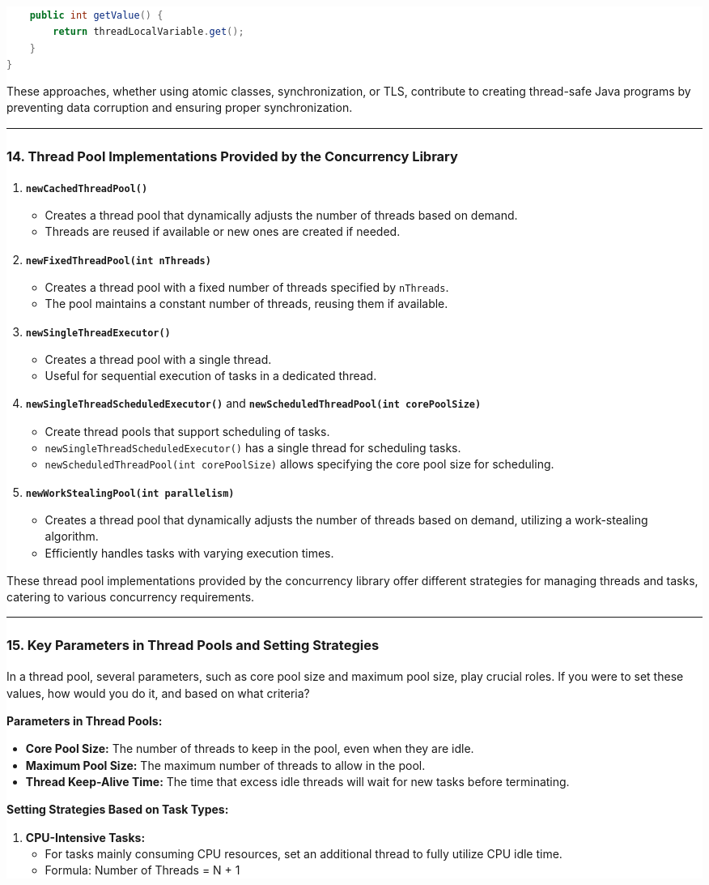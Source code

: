 ```java
    public int getValue() {
        return threadLocalVariable.get();
    }
}
```
These approaches, whether using atomic classes, synchronization, or TLS, contribute to creating thread-safe Java programs by preventing data corruption and ensuring proper synchronization.

---


### **14. Thread Pool Implementations Provided by the Concurrency Library**

1. **`newCachedThreadPool()`**
   - Creates a thread pool that dynamically adjusts the number of threads based on demand.
   - Threads are reused if available or new ones are created if needed.

2. **`newFixedThreadPool(int nThreads)`**
   - Creates a thread pool with a fixed number of threads specified by `nThreads`.
   - The pool maintains a constant number of threads, reusing them if available.

3. **`newSingleThreadExecutor()`**
   - Creates a thread pool with a single thread.
   - Useful for sequential execution of tasks in a dedicated thread.

4. **`newSingleThreadScheduledExecutor()`** and **`newScheduledThreadPool(int corePoolSize)`**
   - Create thread pools that support scheduling of tasks.
   - `newSingleThreadScheduledExecutor()` has a single thread for scheduling tasks.
   - `newScheduledThreadPool(int corePoolSize)` allows specifying the core pool size for scheduling.

5. **`newWorkStealingPool(int parallelism)`**
   - Creates a thread pool that dynamically adjusts the number of threads based on demand, utilizing a work-stealing algorithm.
   - Efficiently handles tasks with varying execution times.

These thread pool implementations provided by the concurrency library offer different strategies for managing threads and tasks, catering to various concurrency requirements.

---


### **15. Key Parameters in Thread Pools and Setting Strategies**

In a thread pool, several parameters, such as core pool size and maximum pool size, play crucial roles. If you were to set these values, how would you do it, and based on what criteria?

**Parameters in Thread Pools:**
- **Core Pool Size:** The number of threads to keep in the pool, even when they are idle.
- **Maximum Pool Size:** The maximum number of threads to allow in the pool.
- **Thread Keep-Alive Time:** The time that excess idle threads will wait for new tasks before terminating.

**Setting Strategies Based on Task Types:**
1. **CPU-Intensive Tasks:**
   - For tasks mainly consuming CPU resources, set an additional thread to fully utilize CPU idle time.
   - Formula: Number of Threads = N + 1
